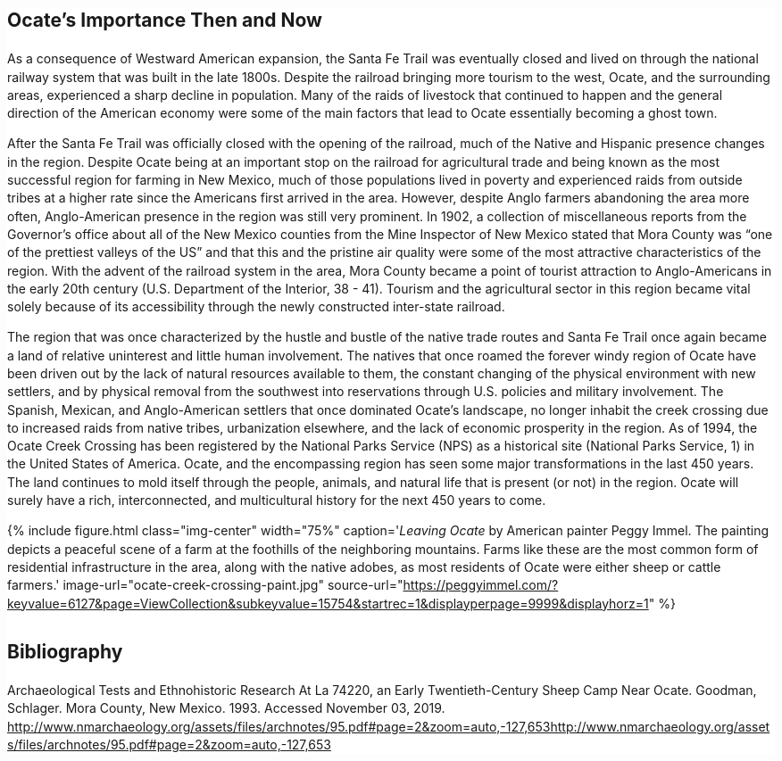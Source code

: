## Ocate’s Importance Then and Now

As a consequence of Westward American expansion, the Santa Fe Trail was eventually closed and lived on through the national railway system that was built in the late 1800s. Despite the railroad bringing more tourism to the west, Ocate, and the surrounding areas, experienced a sharp decline in population. Many of the raids of livestock that continued to happen and the general direction of the American economy were some of the main factors that lead to Ocate essentially becoming a ghost town. 

After the Santa Fe Trail was officially closed with the opening of the railroad, much of the Native and Hispanic presence changes in the region. Despite Ocate being at an important stop on the railroad for agricultural trade and being known as the most successful region for farming in New Mexico, much of those populations lived in poverty and experienced raids from outside tribes at a higher rate since the Americans first arrived in the area. However, despite Anglo farmers abandoning the area more often, Anglo-American presence in the region was still very prominent. In 1902, a collection of miscellaneous reports from the Governor’s office about all of the New Mexico counties from the Mine Inspector of New Mexico stated that Mora County was “one of the prettiest valleys of the US” and that this and the pristine air quality were some of the most attractive characteristics of the region. With the advent of the railroad system in the area, Mora County became a point of tourist attraction to Anglo-Americans in the early 20th century (U.S. Department of the Interior, 38 - 41). Tourism and the agricultural sector in this region became vital solely because of its accessibility through the newly constructed inter-state railroad. 

The region that was once characterized by the hustle and bustle of the native trade routes and Santa Fe Trail once again became a land of relative uninterest and little human involvement. The natives that once roamed the forever windy region of Ocate have been driven out by the lack of natural resources available to them, the constant changing of the physical environment with new settlers, and by physical removal from the southwest into reservations through U.S. policies and military involvement. The Spanish, Mexican, and Anglo-American settlers that once dominated Ocate’s landscape, no longer inhabit the creek crossing due to increased raids from native tribes, urbanization elsewhere, and the lack of economic prosperity in the region. As of 1994, the Ocate Creek Crossing has been registered by the National Parks Service (NPS) as a historical site (National Parks Service, 1) in the United States of America.  Ocate, and the encompassing region has seen some major transformations in the last 450 years. The land continues to mold itself through the people, animals, and natural life that is present (or not) in the region. Ocate will surely have a rich, interconnected, and multicultural history for the next 450 years to come. 

{% include figure.html
  class="img-center"
  width="75%"
  caption='*Leaving Ocate* by American painter Peggy Immel. The painting depicts a peaceful scene of a farm at the foothills of the neighboring mountains. Farms like these are the most common form of residential infrastructure in the area, along with the native adobes, as most residents of Ocate were either sheep or cattle farmers.'
  image-url="ocate-creek-crossing-paint.jpg"
  source-url="https://peggyimmel.com/?keyvalue=6127&page=ViewCollection&subkeyvalue=15754&startrec=1&displayperpage=9999&displayhorz=1"
%}

## Bibliography

Archaeological Tests and Ethnohistoric Research At La 74220, an Early Twentieth-Century Sheep Camp Near Ocate. Goodman, Schlager. Mora County, New Mexico. 1993. Accessed November 03, 2019.
http://www.nmarchaeology.org/assets/files/archnotes/95.pdf#page=2&zoom=auto,-127,653http://www.nmarchaeology.org/assets/files/archnotes/95.pdf#page=2&zoom=auto,-127,653
